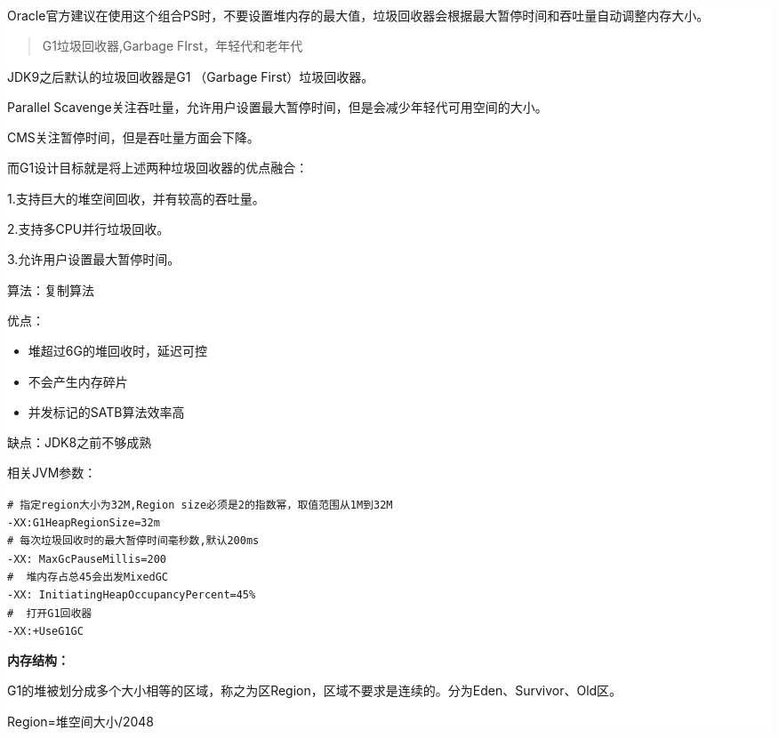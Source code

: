 Oracle官方建议在使用这个组合PS时，不要设置堆内存的最大值，垃圾回收器会根据最大暂停时间和吞吐量自动调整内存大小。



> G1垃圾回收器,Garbage FIrst，年轻代和老年代



JDK9之后默认的垃圾回收器是G1 （Garbage First）垃圾回收器。

Parallel Scavenge关注吞吐量，允许用户设置最大暂停时间，但是会减少年轻代可用空间的大小。

CMS关注暂停时间，但是吞吐量方面会下降。

而G1设计目标就是将上述两种垃圾回收器的优点融合：

1.支持巨大的堆空间回收，并有较高的吞吐量。

2.支持多CPU并行垃圾回收。

3.允许用户设置最大暂停时间。



算法：复制算法

优点：

- 堆超过6G的堆回收时，延迟可控

- 不会产生内存碎片

- 并发标记的SATB算法效率高

缺点：JDK8之前不够成熟





相关JVM参数：

```shell
# 指定region大小为32M,Region size必须是2的指数幂，取值范围从1M到32M
-XX:G1HeapRegionSize=32m
# 每次垃圾回收时的最大暂停时间毫秒数,默认200ms
-XX: MaxGcPauseMillis=200
#  堆内存占总45会出发MixedGC
-XX: InitiatingHeapOccupancyPercent=45%
#  打开G1回收器
-XX:+UseG1GC
```



**内存结构：**

G1的堆被划分成多个大小相等的区域，称之为区Region，区域不要求是连续的。分为Eden、Survivor、Old区。

Region=堆空间大小/2048


